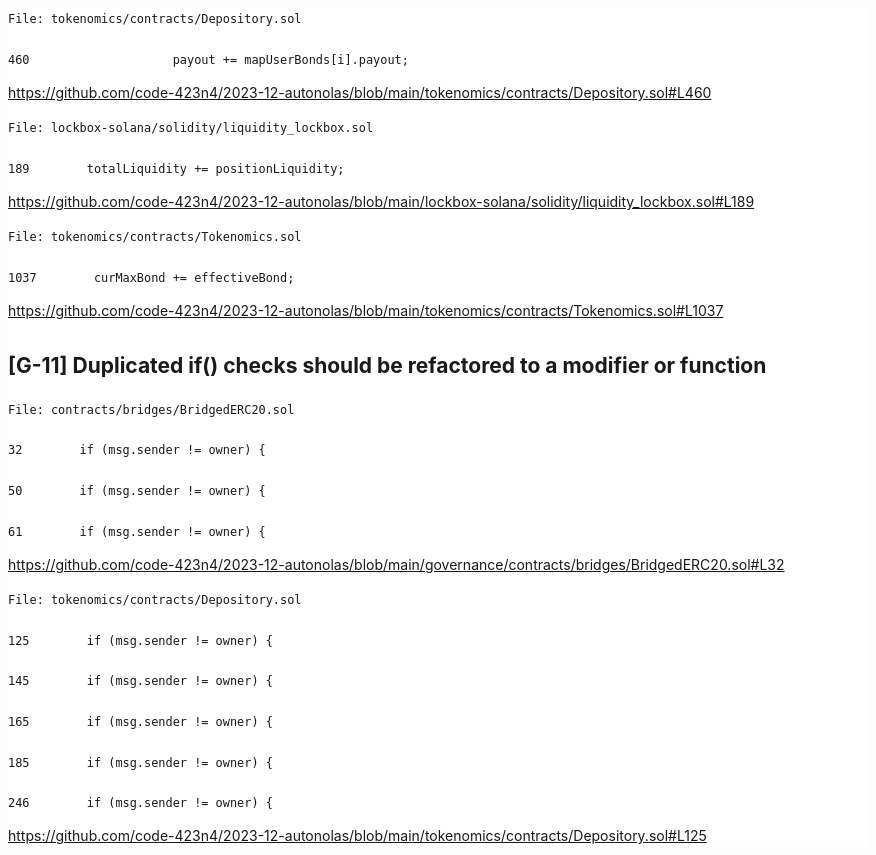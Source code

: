 ```solidity
File: tokenomics/contracts/Depository.sol

460                    payout += mapUserBonds[i].payout;
```

https://github.com/code-423n4/2023-12-autonolas/blob/main/tokenomics/contracts/Depository.sol#L460

```solidity
File: lockbox-solana/solidity/liquidity_lockbox.sol

189        totalLiquidity += positionLiquidity;
```

https://github.com/code-423n4/2023-12-autonolas/blob/main/lockbox-solana/solidity/liquidity_lockbox.sol#L189

```solidity
File: tokenomics/contracts/Tokenomics.sol

1037        curMaxBond += effectiveBond;
```

https://github.com/code-423n4/2023-12-autonolas/blob/main/tokenomics/contracts/Tokenomics.sol#L1037

## [G-11] Duplicated if() checks should be refactored to a modifier or function

```solidity
File: contracts/bridges/BridgedERC20.sol

32        if (msg.sender != owner) {

50        if (msg.sender != owner) {

61        if (msg.sender != owner) {
```

https://github.com/code-423n4/2023-12-autonolas/blob/main/governance/contracts/bridges/BridgedERC20.sol#L32

```solidity
File: tokenomics/contracts/Depository.sol

125        if (msg.sender != owner) {

145        if (msg.sender != owner) {

165        if (msg.sender != owner) {

185        if (msg.sender != owner) {

246        if (msg.sender != owner) {
```

https://github.com/code-423n4/2023-12-autonolas/blob/main/tokenomics/contracts/Depository.sol#L125
